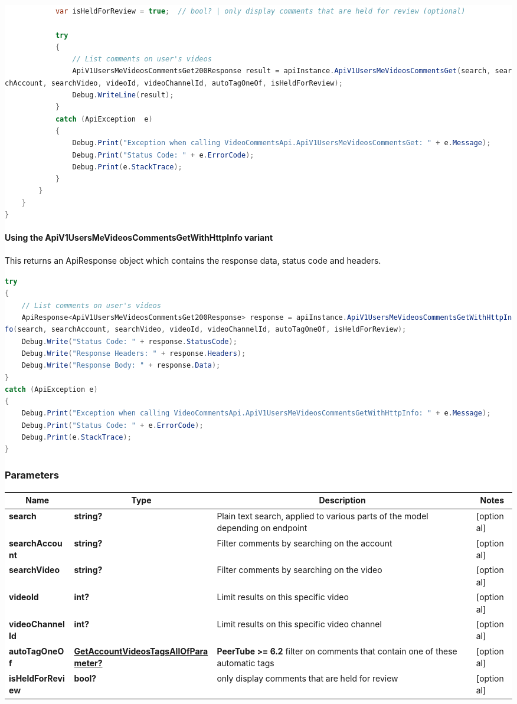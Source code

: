 ```csharp
            var isHeldForReview = true;  // bool? | only display comments that are held for review (optional) 

            try
            {
                // List comments on user's videos
                ApiV1UsersMeVideosCommentsGet200Response result = apiInstance.ApiV1UsersMeVideosCommentsGet(search, searchAccount, searchVideo, videoId, videoChannelId, autoTagOneOf, isHeldForReview);
                Debug.WriteLine(result);
            }
            catch (ApiException  e)
            {
                Debug.Print("Exception when calling VideoCommentsApi.ApiV1UsersMeVideosCommentsGet: " + e.Message);
                Debug.Print("Status Code: " + e.ErrorCode);
                Debug.Print(e.StackTrace);
            }
        }
    }
}
```

#### Using the ApiV1UsersMeVideosCommentsGetWithHttpInfo variant
This returns an ApiResponse object which contains the response data, status code and headers.

```csharp
try
{
    // List comments on user's videos
    ApiResponse<ApiV1UsersMeVideosCommentsGet200Response> response = apiInstance.ApiV1UsersMeVideosCommentsGetWithHttpInfo(search, searchAccount, searchVideo, videoId, videoChannelId, autoTagOneOf, isHeldForReview);
    Debug.Write("Status Code: " + response.StatusCode);
    Debug.Write("Response Headers: " + response.Headers);
    Debug.Write("Response Body: " + response.Data);
}
catch (ApiException e)
{
    Debug.Print("Exception when calling VideoCommentsApi.ApiV1UsersMeVideosCommentsGetWithHttpInfo: " + e.Message);
    Debug.Print("Status Code: " + e.ErrorCode);
    Debug.Print(e.StackTrace);
}
```

### Parameters

| Name | Type | Description | Notes |
|------|------|-------------|-------|
| **search** | **string?** | Plain text search, applied to various parts of the model depending on endpoint | [optional]  |
| **searchAccount** | **string?** | Filter comments by searching on the account | [optional]  |
| **searchVideo** | **string?** | Filter comments by searching on the video | [optional]  |
| **videoId** | **int?** | Limit results on this specific video | [optional]  |
| **videoChannelId** | **int?** | Limit results on this specific video channel | [optional]  |
| **autoTagOneOf** | [**GetAccountVideosTagsAllOfParameter?**](GetAccountVideosTagsAllOfParameter?.md) | **PeerTube &gt;&#x3D; 6.2** filter on comments that contain one of these automatic tags | [optional]  |
| **isHeldForReview** | **bool?** | only display comments that are held for review | [optional]  |
